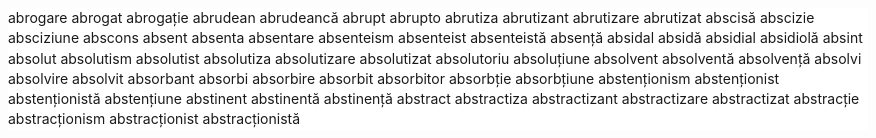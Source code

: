 abrogare
abrogat
abrogație
abrudean
abrudeancă
abrupt
abrupto
abrutiza
abrutizant
abrutizare
abrutizat
abscisă
abscizie
absciziune
abscons
absent
absenta
absentare
absenteism
absenteist
absenteistă
absență
absidal
absidă
absidial
absidiolă
absint
absolut
absolutism
absolutist
absolutiza
absolutizare
absolutizat
absolutoriu
absoluțiune
absolvent
absolventă
absolvență
absolvi
absolvire
absolvit
absorbant
absorbi
absorbire
absorbit
absorbitor
absorbție
absorbțiune
abstenționism
abstenționist
abstenționistă
abstențiune
abstinent
abstinentă
abstinență
abstract
abstractiza
abstractizant
abstractizare
abstractizat
abstracție
abstracționism
abstracționist
abstracționistă